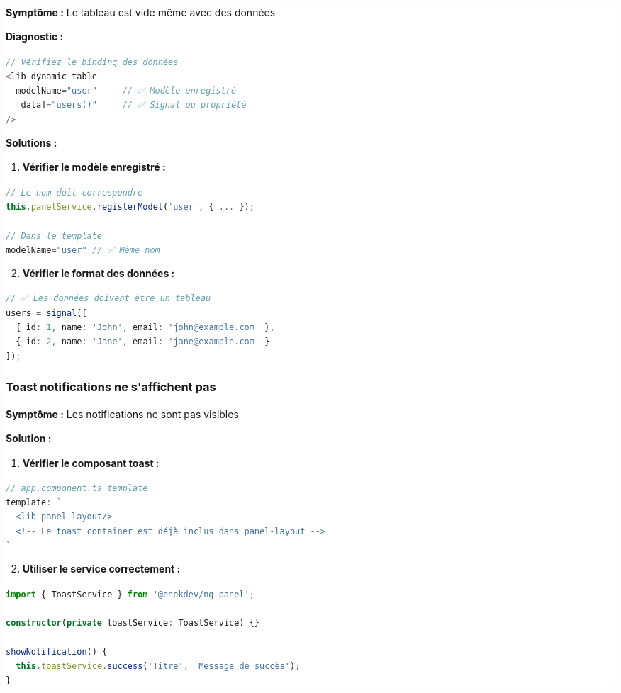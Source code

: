 **Symptôme :** Le tableau est vide même avec des données

**Diagnostic :**
```typescript
// Vérifiez le binding des données
<lib-dynamic-table
  modelName="user"     // ✅ Modèle enregistré
  [data]="users()"     // ✅ Signal ou propriété
/>
```

**Solutions :**

1. **Vérifier le modèle enregistré :**
```typescript
// Le nom doit correspondre
this.panelService.registerModel('user', { ... });

// Dans le template
modelName="user" // ✅ Même nom
```

2. **Vérifier le format des données :**
```typescript
// ✅ Les données doivent être un tableau
users = signal([
  { id: 1, name: 'John', email: 'john@example.com' },
  { id: 2, name: 'Jane', email: 'jane@example.com' }
]);
```

### Toast notifications ne s'affichent pas

**Symptôme :** Les notifications ne sont pas visibles

**Solution :**

1. **Vérifier le composant toast :**
```typescript
// app.component.ts template
template: `
  <lib-panel-layout/>
  <!-- Le toast container est déjà inclus dans panel-layout -->
`
```

2. **Utiliser le service correctement :**
```typescript
import { ToastService } from '@enokdev/ng-panel';

constructor(private toastService: ToastService) {}

showNotification() {
  this.toastService.success('Titre', 'Message de succès');
}
```
